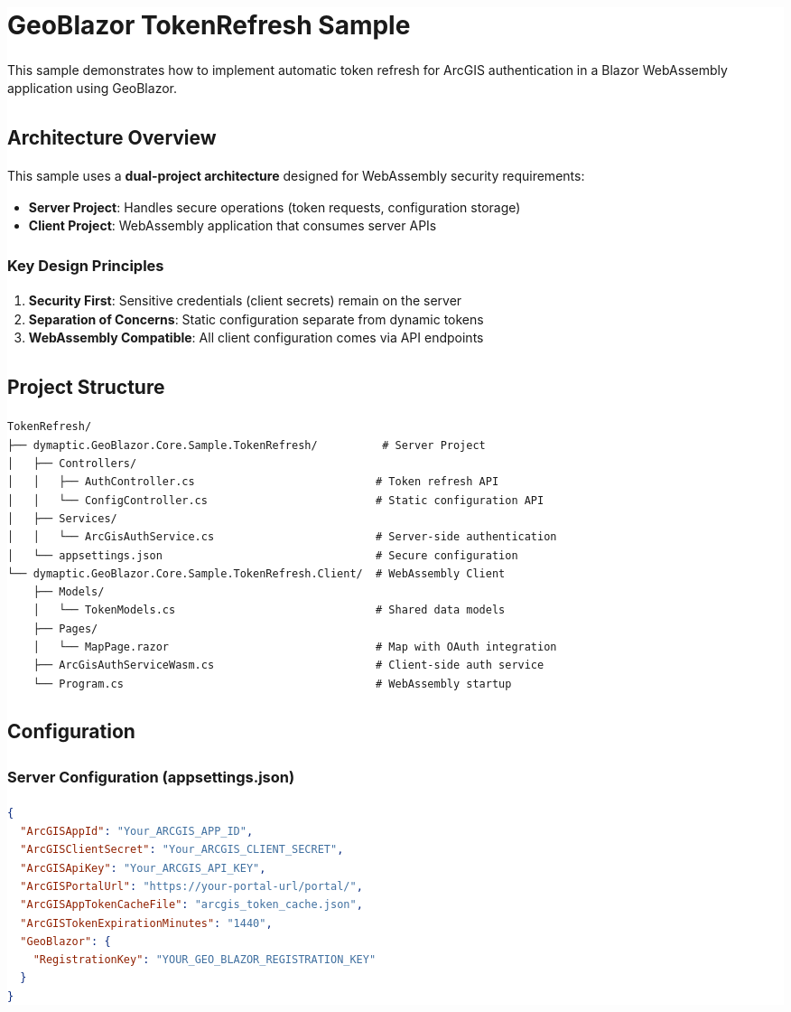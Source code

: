# GeoBlazor TokenRefresh Sample

This sample demonstrates how to implement automatic token refresh for ArcGIS authentication in a Blazor WebAssembly application using GeoBlazor.

## Architecture Overview

This sample uses a **dual-project architecture** designed for WebAssembly security requirements:

- **Server Project**: Handles secure operations (token requests, configuration storage)
- **Client Project**: WebAssembly application that consumes server APIs

### Key Design Principles

1. **Security First**: Sensitive credentials (client secrets) remain on the server
2. **Separation of Concerns**: Static configuration separate from dynamic tokens
3. **WebAssembly Compatible**: All client configuration comes via API endpoints

## Project Structure

```
TokenRefresh/
├── dymaptic.GeoBlazor.Core.Sample.TokenRefresh/          # Server Project
│   ├── Controllers/
│   │   ├── AuthController.cs                            # Token refresh API
│   │   └── ConfigController.cs                          # Static configuration API
│   ├── Services/
│   │   └── ArcGisAuthService.cs                         # Server-side authentication
│   └── appsettings.json                                 # Secure configuration
└── dymaptic.GeoBlazor.Core.Sample.TokenRefresh.Client/  # WebAssembly Client
    ├── Models/
    │   └── TokenModels.cs                               # Shared data models
    ├── Pages/
    │   └── MapPage.razor                                # Map with OAuth integration
    ├── ArcGisAuthServiceWasm.cs                         # Client-side auth service
    └── Program.cs                                       # WebAssembly startup
```

## Configuration

### Server Configuration (appsettings.json)

```json
{
  "ArcGISAppId": "Your_ARCGIS_APP_ID",
  "ArcGISClientSecret": "Your_ARCGIS_CLIENT_SECRET",
  "ArcGISApiKey": "Your_ARCGIS_API_KEY",
  "ArcGISPortalUrl": "https://your-portal-url/portal/",
  "ArcGISAppTokenCacheFile": "arcgis_token_cache.json",
  "ArcGISTokenExpirationMinutes": "1440",
  "GeoBlazor": {
    "RegistrationKey": "YOUR_GEO_BLAZOR_REGISTRATION_KEY"
  }
}
```
